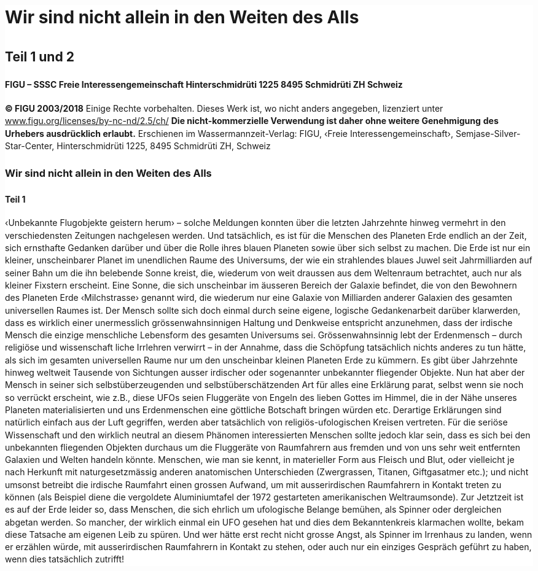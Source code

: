 # Wir sind nicht allein in den Weiten des Alls
## Teil 1 und 2
#### FIGU – SSSC Freie Interessengemeinschaft Hinterschmidrüti 1225 8495 Schmidrüti ZH Schweiz
**© FIGU 2003/2018**
Einige Rechte vorbehalten. Dieses Werk ist, wo nicht anders angegeben, lizenziert unter www.figu.org/licenses/by-nc-nd/2.5/ch/
**Die nicht-kommerzielle Verwendung ist daher ohne weitere Genehmigung**
**des Urhebers ausdrücklich erlaubt.**
Erschienen im Wassermannzeit-Verlag: FIGU, ‹Freie Interessengemeinschaft›, Semjase-Silver-Star-Center, Hinterschmidrüti 1225, 8495 Schmidrüti ZH, Schweiz
### Wir sind nicht allein in den Weiten des Alls
#### Teil 1
‹Unbekannte Flugobjekte geistern herum› – solche Meldungen konnten über die letzten Jahrzehnte hinweg vermehrt in den verschiedensten Zeitungen nachgelesen werden. Und tatsächlich, es ist für die Menschen des Planeten Erde endlich an der Zeit, sich ernsthafte Gedanken darüber und über die Rolle ihres blauen Planeten sowie über sich selbst zu machen.
Die Erde ist nur ein kleiner, unscheinbarer Planet im unendlichen Raume des Universums, der wie ein strahlendes blaues Juwel seit Jahrmilliarden auf seiner Bahn um die ihn belebende Sonne kreist, die, wiederum von weit draussen aus dem Weltenraum betrachtet, auch nur als kleiner Fixstern erscheint. Eine Sonne, die sich unscheinbar im äusseren Bereich der Galaxie befindet, die von den Bewohnern des Planeten Erde ‹Milchstrasse› genannt wird, die wiederum nur eine Galaxie von Milliarden anderer Galaxien des gesamten universellen Raumes ist.
Der Mensch sollte sich doch einmal durch seine eigene, logische Gedankenarbeit darüber klarwerden, dass es wirklich einer unermesslich grössenwahnsinnigen Haltung und Denkweise entspricht anzunehmen, dass der irdische Mensch die einzige menschliche Lebensform des gesamten Universums sei.
Grössenwahnsinnig lebt der Erdenmensch – durch religiöse und wissenschaft liche Irrlehren verwirrt – in der Annahme, dass die Schöpfung tatsächlich nichts anderes zu tun hätte, als sich im gesamten universellen Raume nur um den unscheinbar kleinen Planeten Erde zu kümmern.
Es gibt über Jahrzehnte hinweg weltweit Tausende von Sichtungen ausser irdischer oder sogenannter unbekannter fliegender Objekte. Nun hat aber der Mensch in seiner sich selbstüberzeugenden und selbstüberschätzenden Art für alles eine Erklärung parat, selbst wenn sie noch so verrückt erscheint, wie z.B., diese UFOs seien Fluggeräte von Engeln des lieben Gottes im Himmel, die in der Nähe unseres Planeten materialisierten und uns Erdenmenschen eine göttliche Botschaft bringen würden etc. Derartige Erklärungen sind natürlich einfach aus der Luft gegriffen, werden aber tatsächlich von religiös-ufologischen Kreisen vertreten.
Für die seriöse Wissenschaft und den wirklich neutral an diesem Phänomen interessierten Menschen sollte jedoch klar sein, dass es sich bei den unbekannten fliegenden Objekten durchaus um die Fluggeräte von Raumfahrern aus fremden und von uns sehr weit entfernten Galaxien und Welten handeln könnte. Menschen, wie man sie kennt, in materieller Form aus Fleisch und Blut, oder vielleicht je nach Herkunft mit naturgesetzmässig anderen anatomischen Unterschieden (Zwergrassen, Titanen, Giftgasatmer etc.); und nicht umsonst betreibt die irdische Raumfahrt einen grossen Aufwand, um mit ausserirdischen Raumfahrern in Kontakt treten zu können (als Beispiel diene die vergoldete Aluminiumtafel der 1972 gestarteten amerikanischen Weltraumsonde).
Zur Jetztzeit ist es auf der Erde leider so, dass Menschen, die sich ehrlich um ufologische Belange bemühen, als Spinner oder dergleichen abgetan werden. So mancher, der wirklich einmal ein UFO gesehen hat und dies dem Bekanntenkreis klarmachen wollte, bekam diese Tatsache am eigenen Leib zu spüren. Und wer hätte erst recht nicht grosse Angst, als Spinner im Irrenhaus zu landen, wenn er erzählen würde, mit ausserirdischen Raumfahrern in Kontakt zu stehen, oder auch nur ein einziges Gespräch geführt zu haben, wenn dies tatsächlich zutrifft!